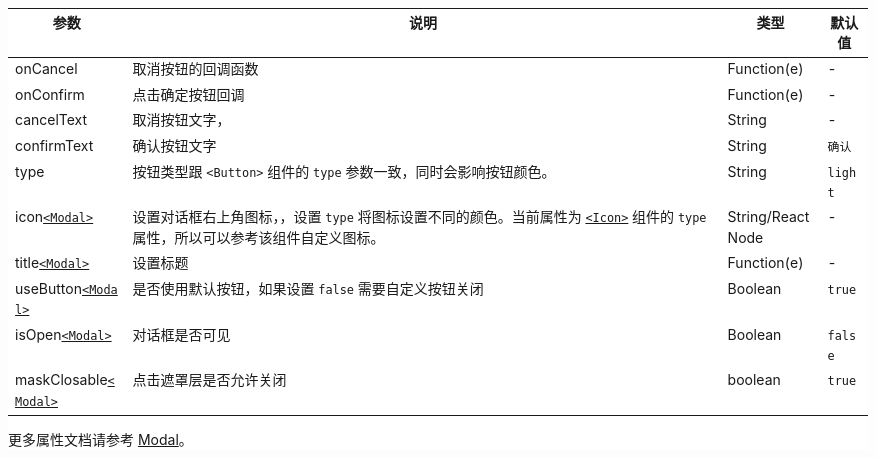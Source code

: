 | 参数                                        | 说明                                                                                                                                                  | 类型             | 默认值  |
| ------------------------------------------- | ----------------------------------------------------------------------------------------------------------------------------------------------------- | ---------------- | ------- |
| onCancel                                    | 取消按钮的回调函数                                                                                                                                    | Function(e)      | -       |
| onConfirm                                   | 点击确定按钮回调                                                                                                                                      | Function(e)      | -       |
| cancelText                                  | 取消按钮文字，                                                                                                                                        | String           | -       |
| confirmText                                 | 确认按钮文字                                                                                                                                          | String           | `确认`  |
| type                                        | 按钮类型跟 `<Button>` 组件的 `type` 参数一致，同时会影响按钮颜色。                                                                                    | String           | `light` |
| icon[`<Modal>`](#/components/modal)         | 设置对话框右上角图标，，设置 `type` 将图标设置不同的颜色。当前属性为 [`<Icon>`](#/components/icon) 组件的 `type` 属性，所以可以参考该组件自定义图标。 | String/ReactNode | -       |
| title[`<Modal>`](#/components/modal)        | 设置标题                                                                                                                                              | Function(e)      | -       |
| useButton[`<Modal>`](#/components/modal)    | 是否使用默认按钮，如果设置 `false` 需要自定义按钮关闭                                                                                                 | Boolean          | `true`  |
| isOpen[`<Modal>`](#/components/modal)       | 对话框是否可见                                                                                                                                        | Boolean          | `false` |
| maskClosable[`<Modal>`](#/components/modal) | 点击遮罩层是否允许关闭                                                                                                                                | boolean          | `true`  |

更多属性文档请参考 [Modal](#/components/modal)。
